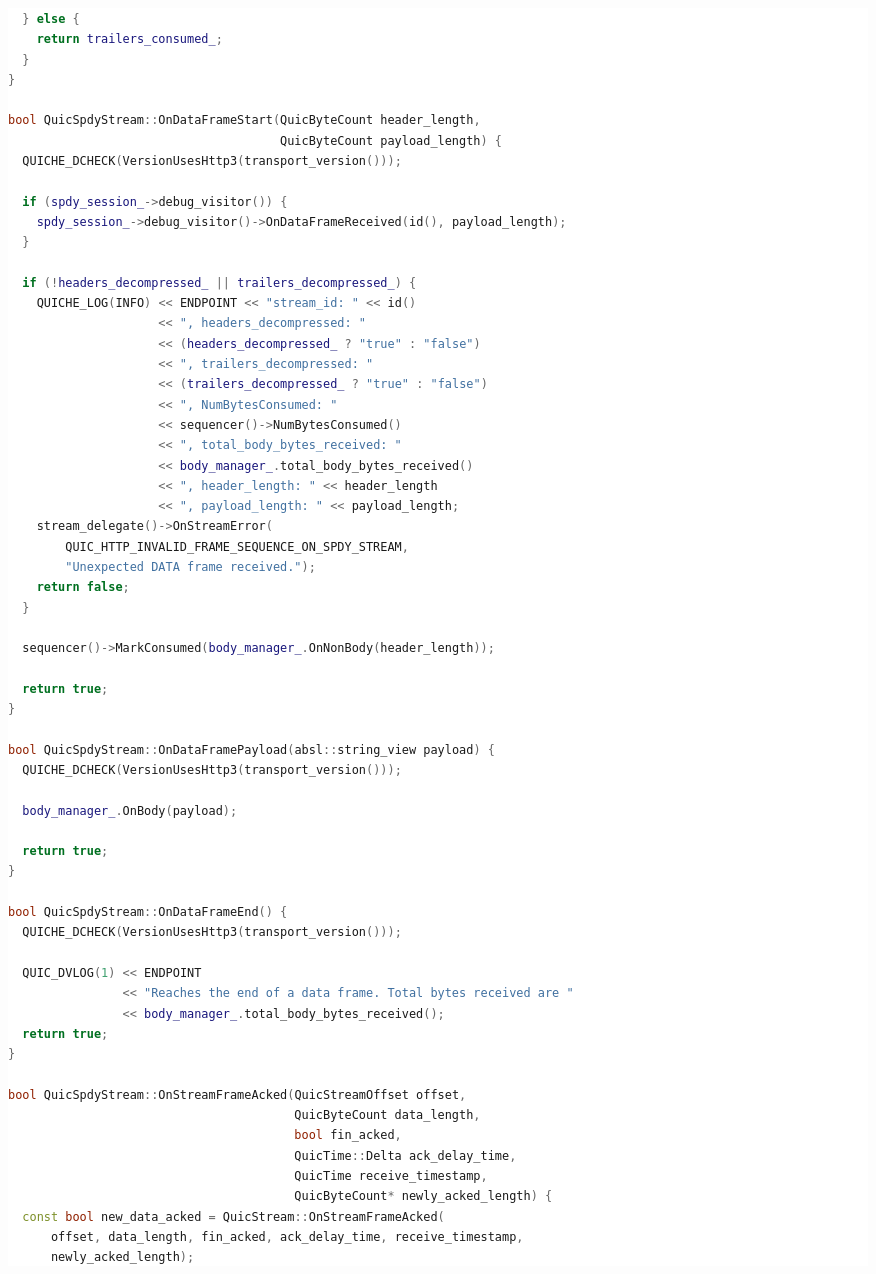 ```cpp
  } else {
    return trailers_consumed_;
  }
}

bool QuicSpdyStream::OnDataFrameStart(QuicByteCount header_length,
                                      QuicByteCount payload_length) {
  QUICHE_DCHECK(VersionUsesHttp3(transport_version()));

  if (spdy_session_->debug_visitor()) {
    spdy_session_->debug_visitor()->OnDataFrameReceived(id(), payload_length);
  }

  if (!headers_decompressed_ || trailers_decompressed_) {
    QUICHE_LOG(INFO) << ENDPOINT << "stream_id: " << id()
                     << ", headers_decompressed: "
                     << (headers_decompressed_ ? "true" : "false")
                     << ", trailers_decompressed: "
                     << (trailers_decompressed_ ? "true" : "false")
                     << ", NumBytesConsumed: "
                     << sequencer()->NumBytesConsumed()
                     << ", total_body_bytes_received: "
                     << body_manager_.total_body_bytes_received()
                     << ", header_length: " << header_length
                     << ", payload_length: " << payload_length;
    stream_delegate()->OnStreamError(
        QUIC_HTTP_INVALID_FRAME_SEQUENCE_ON_SPDY_STREAM,
        "Unexpected DATA frame received.");
    return false;
  }

  sequencer()->MarkConsumed(body_manager_.OnNonBody(header_length));

  return true;
}

bool QuicSpdyStream::OnDataFramePayload(absl::string_view payload) {
  QUICHE_DCHECK(VersionUsesHttp3(transport_version()));

  body_manager_.OnBody(payload);

  return true;
}

bool QuicSpdyStream::OnDataFrameEnd() {
  QUICHE_DCHECK(VersionUsesHttp3(transport_version()));

  QUIC_DVLOG(1) << ENDPOINT
                << "Reaches the end of a data frame. Total bytes received are "
                << body_manager_.total_body_bytes_received();
  return true;
}

bool QuicSpdyStream::OnStreamFrameAcked(QuicStreamOffset offset,
                                        QuicByteCount data_length,
                                        bool fin_acked,
                                        QuicTime::Delta ack_delay_time,
                                        QuicTime receive_timestamp,
                                        QuicByteCount* newly_acked_length) {
  const bool new_data_acked = QuicStream::OnStreamFrameAcked(
      offset, data_length, fin_acked, ack_delay_time, receive_timestamp,
      newly_acked_length);

```
